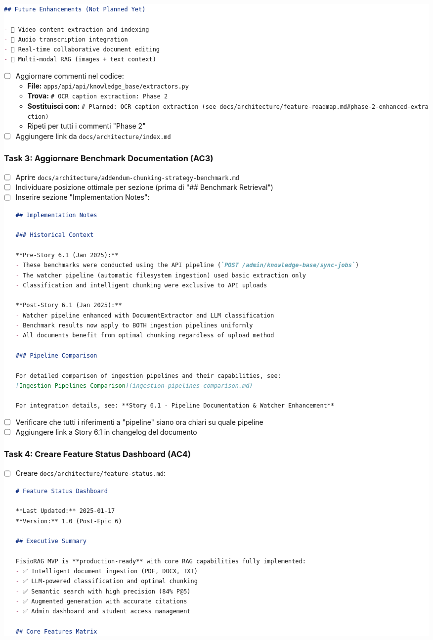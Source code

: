   ```markdown
  ## Future Enhancements (Not Planned Yet)
  
  - 🔮 Video content extraction and indexing
  - 🔮 Audio transcription integration
  - 🔮 Real-time collaborative document editing
  - 🔮 Multi-modal RAG (images + text context)
  ```
- [ ] Aggiornare commenti nel codice:
  - **File:** `apps/api/api/knowledge_base/extractors.py`
  - **Trova:** `# OCR caption extraction: Phase 2`
  - **Sostituisci con:** `# Planned: OCR caption extraction (see docs/architecture/feature-roadmap.md#phase-2-enhanced-extraction)`
  - Ripeti per tutti i commenti "Phase 2"
- [ ] Aggiungere link da `docs/architecture/index.md`

### Task 3: Aggiornare Benchmark Documentation (AC3)
- [ ] Aprire `docs/architecture/addendum-chunking-strategy-benchmark.md`
- [ ] Individuare posizione ottimale per sezione (prima di "## Benchmark Retrieval")
- [ ] Inserire sezione "Implementation Notes":
  ```markdown
  ## Implementation Notes
  
  ### Historical Context
  
  **Pre-Story 6.1 (Jan 2025):**
  - These benchmarks were conducted using the API pipeline (`POST /admin/knowledge-base/sync-jobs`)
  - The watcher pipeline (automatic filesystem ingestion) used basic extraction only
  - Classification and intelligent chunking were exclusive to API uploads
  
  **Post-Story 6.1 (Jan 2025):**
  - Watcher pipeline enhanced with DocumentExtractor and LLM classification
  - Benchmark results now apply to BOTH ingestion pipelines uniformly
  - All documents benefit from optimal chunking regardless of upload method
  
  ### Pipeline Comparison
  
  For detailed comparison of ingestion pipelines and their capabilities, see:
  [Ingestion Pipelines Comparison](ingestion-pipelines-comparison.md)
  
  For integration details, see: **Story 6.1 - Pipeline Documentation & Watcher Enhancement**
  ```
- [ ] Verificare che tutti i riferimenti a "pipeline" siano ora chiari su quale pipeline
- [ ] Aggiungere link a Story 6.1 in changelog del documento

### Task 4: Creare Feature Status Dashboard (AC4)
- [ ] Creare `docs/architecture/feature-status.md`:
  ```markdown
  # Feature Status Dashboard
  
  **Last Updated:** 2025-01-17  
  **Version:** 1.0 (Post-Epic 6)
  
  ## Executive Summary
  
  FisioRAG MVP is **production-ready** with core RAG capabilities fully implemented:
  - ✅ Intelligent document ingestion (PDF, DOCX, TXT)
  - ✅ LLM-powered classification and optimal chunking
  - ✅ Semantic search with high precision (84% P@5)
  - ✅ Augmented generation with accurate citations
  - ✅ Admin dashboard and student access management
  
  ## Core Features Matrix
  
  ```